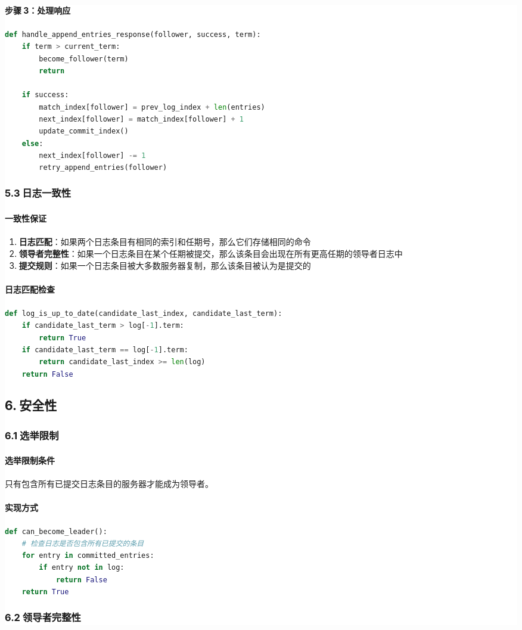 #### 步骤 3：处理响应
```python
def handle_append_entries_response(follower, success, term):
    if term > current_term:
        become_follower(term)
        return
    
    if success:
        match_index[follower] = prev_log_index + len(entries)
        next_index[follower] = match_index[follower] + 1
        update_commit_index()
    else:
        next_index[follower] -= 1
        retry_append_entries(follower)
```

### 5.3 日志一致性

#### 一致性保证
1. **日志匹配**：如果两个日志条目有相同的索引和任期号，那么它们存储相同的命令
2. **领导者完整性**：如果一个日志条目在某个任期被提交，那么该条目会出现在所有更高任期的领导者日志中
3. **提交规则**：如果一个日志条目被大多数服务器复制，那么该条目被认为是提交的

#### 日志匹配检查
```python
def log_is_up_to_date(candidate_last_index, candidate_last_term):
    if candidate_last_term > log[-1].term:
        return True
    if candidate_last_term == log[-1].term:
        return candidate_last_index >= len(log)
    return False
```

## 6. 安全性

### 6.1 选举限制

#### 选举限制条件
只有包含所有已提交日志条目的服务器才能成为领导者。

#### 实现方式
```python
def can_become_leader():
    # 检查日志是否包含所有已提交的条目
    for entry in committed_entries:
        if entry not in log:
            return False
    return True
```

### 6.2 领导者完整性
